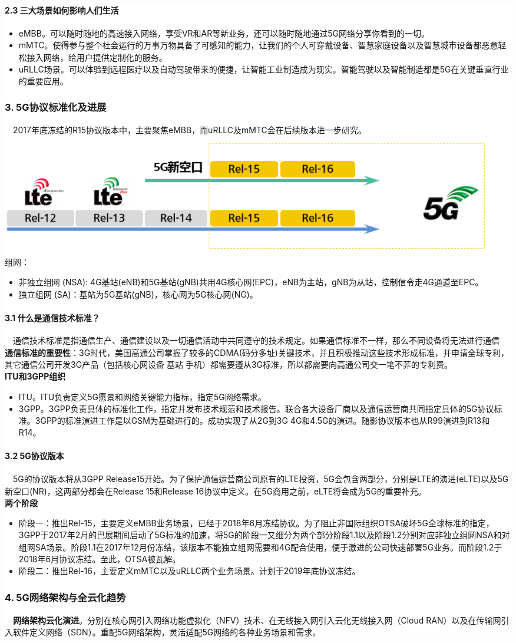 #### 2.3 三大场景如何影响人们生活
* eMBB。可以随时随地的高速接入网络，享受VR和AR等新业务，还可以随时随地通过5G网络分享你看到的一切。
* mMTC。使得参与整个社会运行的万事万物具备了可感知的能力，让我们的个人可穿戴设备、智慧家庭设备以及智慧城市设备都恶意轻松接入网络，给用户提供定制化的服务。
* uRLLC场景。可以体验到远程医疗以及自动驾驶带来的便捷，让智能工业制造成为现实。智能驾驶以及智能制造都是5G在关键垂直行业的重要应用。

### 3. 5G协议标准化及进展
&emsp;2017年底冻结的R15协议版本中，主要聚焦eMBB，而uRLLC及mMTC会在后续版本进一步研究。<br>
![Figure 2](pciture/3GPP/HuaWei5G_Class1_Figure2.png) <br>
组网：
* 非独立组网 (NSA): 4G基站(eNB)和5G基站(gNB)共用4G核心网(EPC)，eNB为主站，gNB为从站，控制信令走4G通道至EPC。
* 独立组网 (SA)：基站为5G基站(gNB)，核心网为5G核心网(NG)。

#### 3.1 什么是通信技术标准？
&emsp;通信技术标准是指通信生产、通信建设以及一切通信活动中共同遵守的技术规定。如果通信标准不一样，那么不同设备将无法进行通信<br>
**通信标准的重要性**：3G时代，美国高通公司掌握了较多的CDMA(码分多址)关键技术，并且积极推动这些技术形成标准，并申请全球专利，其它通信公司开发3G产品（包括核心网设备 基站 手机）都需要遵从3G标准，所以都需要向高通公司交一笔不菲的专利费。<br>
**ITU和3GPP组织** <br>
* ITU。ITU负责定义5G愿景和网络关键能力指标，指定5G网络需求。
* 3GPP。3GPP负责具体的标准化工作，指定并发布技术规范和技术报告。联合各大设备厂商以及通信运营商共同指定具体的5G协议标准。3GPP的标准演进工作是以GSM为基础进行的。成功实现了从2G到3G 4G和4.5G的演进。随影协议版本也从R99演进到R13和R14。

#### 3.2 5G协议版本
&emsp;5G的协议版本将从3GPP Release15开始。为了保护通信运营商公司原有的LTE投资，5G会包含两部分，分别是LTE的演进(eLTE)以及5G新空口(NR)，这两部分都会在Release 15和Release 16协议中定义。在5G商用之前，eLTE将会成为5G的重要补充。<br>
**两个阶段**  <br>
* 阶段一：推出Rel-15，主要定义eMBB业务场景，已经于2018年6月冻结协议。为了阻止非国际组织OTSA破坏5G全球标准的指定，3GPP于2017年2月的巴展期间启动了5G标准的加速，将5G的阶段一又细分为两个部分阶段1.1以及阶段1.2分别对应非独立组网NSA和对组网SA场景。阶段1.1在2017年12月份冻结，该版本不能独立组网需要和4G配合使用，便于激进的公司快速部署5G业务。而阶段1.2于2018年6月协议冻结。至此，OTSA被瓦解。
* 阶段二：推出Rel-16，主要定义mMTC以及uRLLC两个业务场景。计划于2019年底协议冻结。

### 4. 5G网络架构与全云化趋势
&emsp;**网络架构云化演进**。分别在核心网引入网络功能虚拟化（NFV）技术、在无线接入网引入云化无线接入网（Cloud RAN）以及在传输网引入软件定义网络（SDN）。重配5G网络架构，灵活适配5G网络的各种业务场景和需求。 <br>